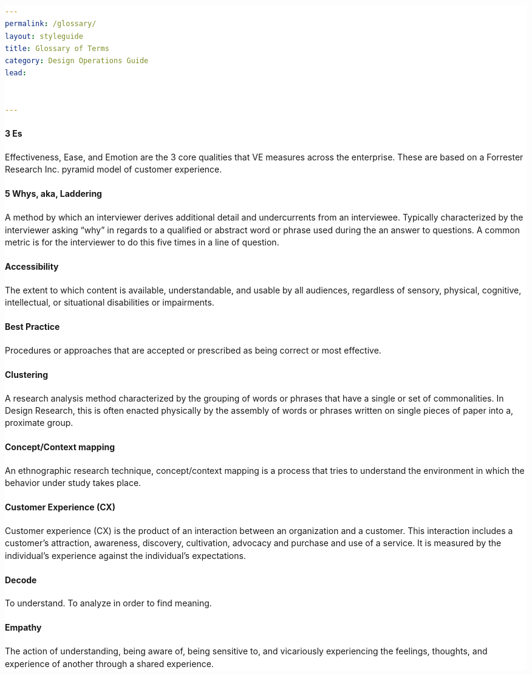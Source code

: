```yaml
---
permalink: /glossary/
layout: styleguide
title: Glossary of Terms
category: Design Operations Guide
lead:


---
```


#### 3 Es

Effectiveness, Ease, and Emotion are the 3 core qualities that VE measures across the enterprise. These are based on a Forrester Research Inc. pyramid model of customer experience.

#### 5 Whys, aka, Laddering

A method by which an interviewer derives additional detail and undercurrents from an interviewee. Typically characterized by the interviewer asking “why” in regards to a qualified or abstract word or phrase used during the an answer to questions. A common metric is for the interviewer to do this five times in a line of question.

#### Accessibility

The extent to which content is available, understandable, and usable by all audiences, regardless of sensory, physical, cognitive, intellectual, or situational disabilities or impairments.

#### Best Practice

Procedures or approaches that are accepted or prescribed as being correct or most effective.

#### Clustering

A research analysis method characterized by the grouping of words or phrases that have a single or set of commonalities. In Design Research, this is often enacted physically by the assembly of words or phrases written on single pieces of paper into a, proximate group.

#### Concept/Context mapping
An ethnographic research technique, concept/context mapping is a process that tries to understand the environment in which the behavior under study takes place.

#### Customer Experience (CX)
Customer experience (CX) is the product of an interaction between an organization and a customer. This interaction includes a customer’s attraction, awareness, discovery, cultivation, advocacy and purchase and use of a service. It is measured by the individual’s experience against the individual’s expectations.

#### Decode
To understand. To analyze in order to find meaning.

#### Empathy
The action of understanding, being aware of, being sensitive to, and vicariously experiencing the feelings, thoughts, and experience of another through a shared experience.
